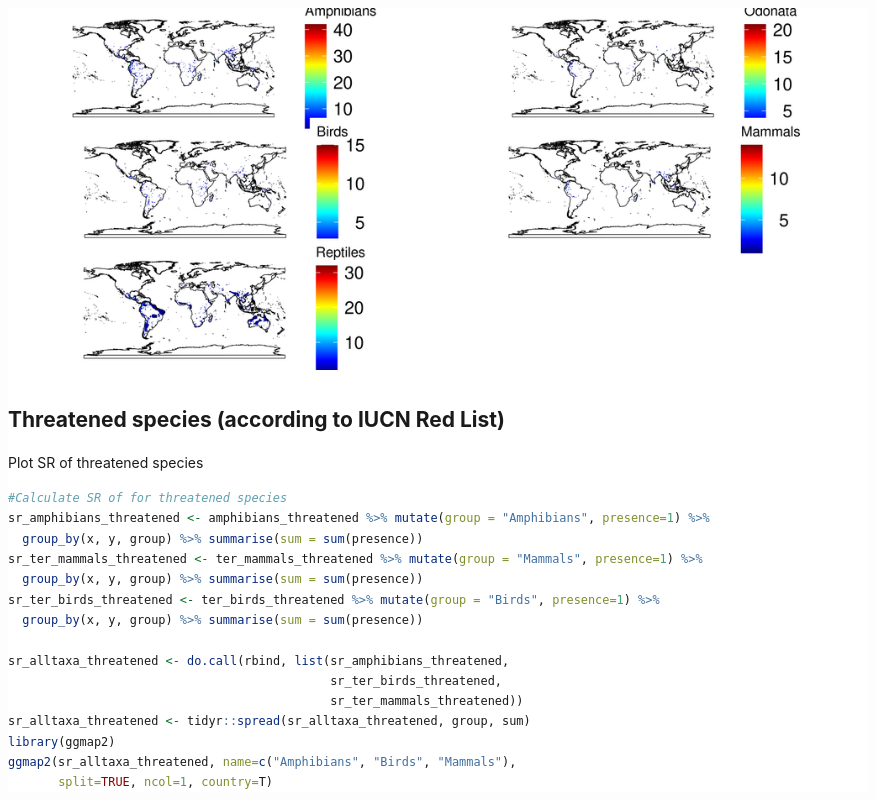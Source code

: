 ![](figures/iucn_sr_smallrange-1.png)

## Threatened species (according to IUCN Red List)

Plot SR of threatened species

``` r
#Calculate SR of for threatened species
sr_amphibians_threatened <- amphibians_threatened %>% mutate(group = "Amphibians", presence=1) %>% 
  group_by(x, y, group) %>% summarise(sum = sum(presence))
sr_ter_mammals_threatened <- ter_mammals_threatened %>% mutate(group = "Mammals", presence=1) %>% 
  group_by(x, y, group) %>% summarise(sum = sum(presence))
sr_ter_birds_threatened <- ter_birds_threatened %>% mutate(group = "Birds", presence=1) %>% 
  group_by(x, y, group) %>% summarise(sum = sum(presence))

sr_alltaxa_threatened <- do.call(rbind, list(sr_amphibians_threatened, 
                                             sr_ter_birds_threatened, 
                                             sr_ter_mammals_threatened))
sr_alltaxa_threatened <- tidyr::spread(sr_alltaxa_threatened, group, sum)
library(ggmap2)
ggmap2(sr_alltaxa_threatened, name=c("Amphibians", "Birds", "Mammals"), 
       split=TRUE, ncol=1, country=T)
```
